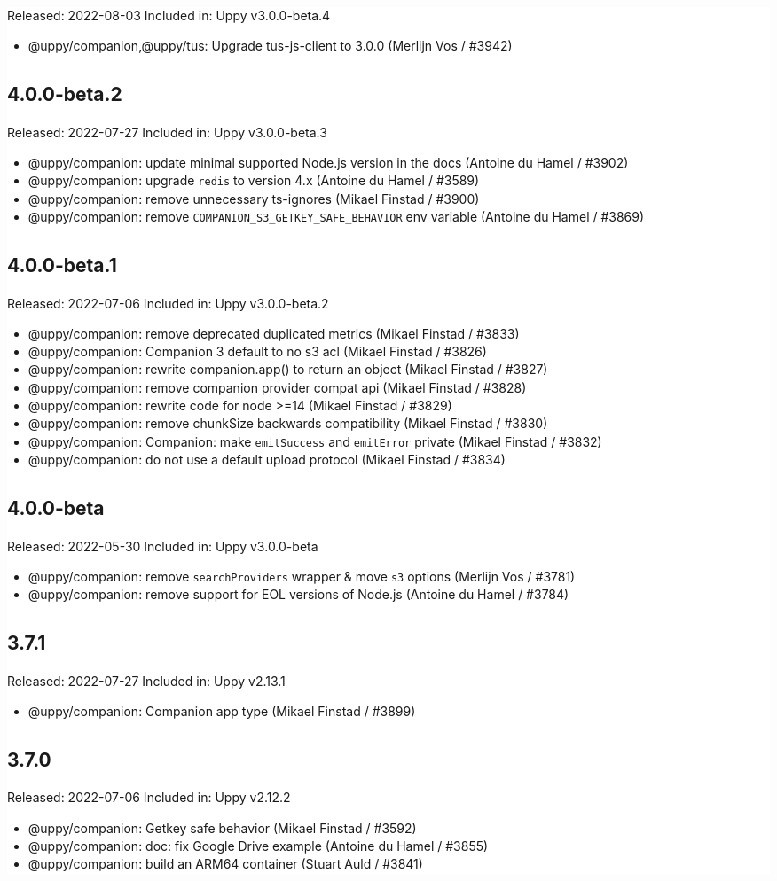 Released: 2022-08-03
Included in: Uppy v3.0.0-beta.4

- @uppy/companion,@uppy/tus: Upgrade tus-js-client to 3.0.0 (Merlijn Vos / #3942)

## 4.0.0-beta.2

Released: 2022-07-27
Included in: Uppy v3.0.0-beta.3

- @uppy/companion: update minimal supported Node.js version in the docs (Antoine du Hamel / #3902)
- @uppy/companion: upgrade `redis` to version 4.x (Antoine du Hamel / #3589)
- @uppy/companion: remove unnecessary ts-ignores (Mikael Finstad / #3900)
- @uppy/companion: remove `COMPANION_S3_GETKEY_SAFE_BEHAVIOR` env variable (Antoine du Hamel / #3869)

## 4.0.0-beta.1

Released: 2022-07-06
Included in: Uppy v3.0.0-beta.2

- @uppy/companion: remove deprecated duplicated metrics (Mikael Finstad / #3833)
- @uppy/companion: Companion 3 default to no s3 acl (Mikael Finstad / #3826)
- @uppy/companion: rewrite companion.app() to return an object (Mikael Finstad / #3827)
- @uppy/companion: remove companion provider compat api (Mikael Finstad / #3828)
- @uppy/companion: rewrite code for node >=14 (Mikael Finstad / #3829)
- @uppy/companion: remove chunkSize backwards compatibility (Mikael Finstad / #3830)
- @uppy/companion: Companion: make `emitSuccess` and `emitError` private (Mikael Finstad / #3832)
- @uppy/companion: do not use a default upload protocol (Mikael Finstad / #3834)

## 4.0.0-beta

Released: 2022-05-30
Included in: Uppy v3.0.0-beta

- @uppy/companion: remove `searchProviders` wrapper & move `s3` options (Merlijn Vos / #3781)
- @uppy/companion: remove support for EOL versions of Node.js (Antoine du Hamel / #3784)

## 3.7.1

Released: 2022-07-27
Included in: Uppy v2.13.1

- @uppy/companion: Companion app type (Mikael Finstad / #3899)

## 3.7.0

Released: 2022-07-06
Included in: Uppy v2.12.2

- @uppy/companion: Getkey safe behavior (Mikael Finstad / #3592)
- @uppy/companion: doc: fix Google Drive example (Antoine du Hamel / #3855)
- @uppy/companion: build an ARM64 container (Stuart Auld / #3841)
